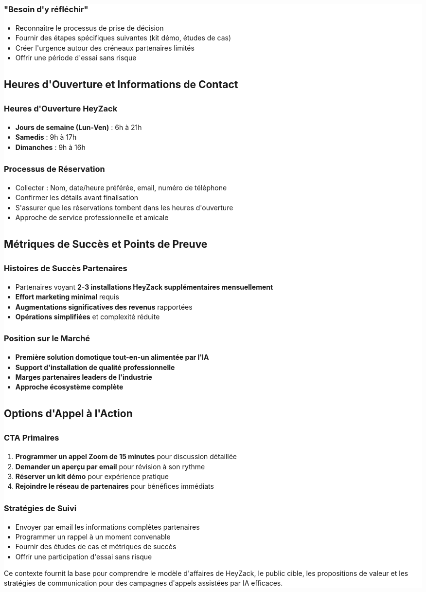 ### "Besoin d'y réfléchir"
- Reconnaître le processus de prise de décision
- Fournir des étapes spécifiques suivantes (kit démo, études de cas)
- Créer l'urgence autour des créneaux partenaires limités
- Offrir une période d'essai sans risque

## Heures d'Ouverture et Informations de Contact

### Heures d'Ouverture HeyZack
- **Jours de semaine (Lun-Ven)** : 6h à 21h
- **Samedis** : 9h à 17h
- **Dimanches** : 9h à 16h

### Processus de Réservation
- Collecter : Nom, date/heure préférée, email, numéro de téléphone
- Confirmer les détails avant finalisation
- S'assurer que les réservations tombent dans les heures d'ouverture
- Approche de service professionnelle et amicale

## Métriques de Succès et Points de Preuve

### Histoires de Succès Partenaires
- Partenaires voyant **2-3 installations HeyZack supplémentaires mensuellement**
- **Effort marketing minimal** requis
- **Augmentations significatives des revenus** rapportées
- **Opérations simplifiées** et complexité réduite

### Position sur le Marché
- **Première solution domotique tout-en-un alimentée par l'IA**
- **Support d'installation de qualité professionnelle**
- **Marges partenaires leaders de l'industrie**
- **Approche écosystème complète**

## Options d'Appel à l'Action

### CTA Primaires
1. **Programmer un appel Zoom de 15 minutes** pour discussion détaillée
2. **Demander un aperçu par email** pour révision à son rythme
3. **Réserver un kit démo** pour expérience pratique
4. **Rejoindre le réseau de partenaires** pour bénéfices immédiats

### Stratégies de Suivi
- Envoyer par email les informations complètes partenaires
- Programmer un rappel à un moment convenable
- Fournir des études de cas et métriques de succès
- Offrir une participation d'essai sans risque

Ce contexte fournit la base pour comprendre le modèle d'affaires de HeyZack, le public cible, les propositions de valeur et les stratégies de communication pour des campagnes d'appels assistées par IA efficaces.